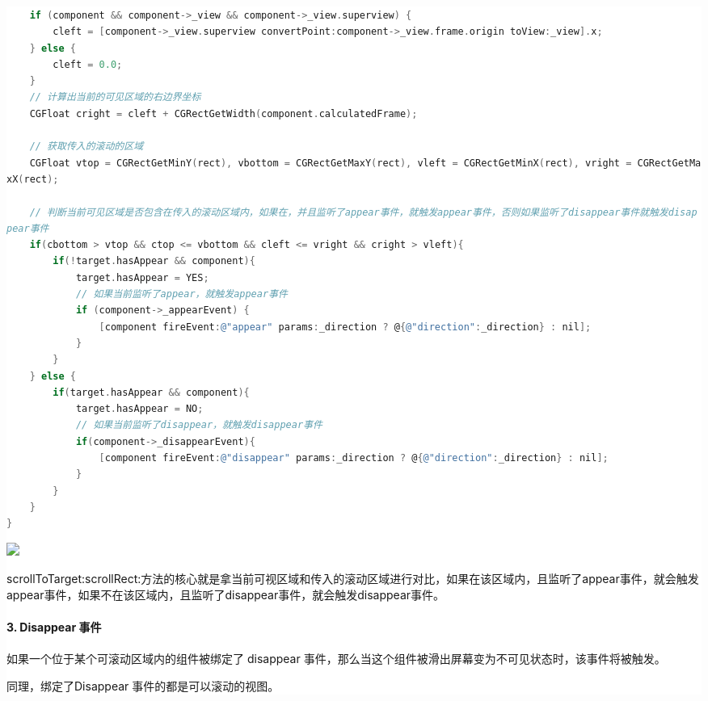 ```objectivec
    if (component && component->_view && component->_view.superview) {
        cleft = [component->_view.superview convertPoint:component->_view.frame.origin toView:_view].x;
    } else {
        cleft = 0.0;
    }
    // 计算出当前的可见区域的右边界坐标
    CGFloat cright = cleft + CGRectGetWidth(component.calculatedFrame);
    
    // 获取传入的滚动的区域
    CGFloat vtop = CGRectGetMinY(rect), vbottom = CGRectGetMaxY(rect), vleft = CGRectGetMinX(rect), vright = CGRectGetMaxX(rect);
    
    // 判断当前可见区域是否包含在传入的滚动区域内，如果在，并且监听了appear事件，就触发appear事件，否则如果监听了disappear事件就触发disappear事件
    if(cbottom > vtop && ctop <= vbottom && cleft <= vright && cright > vleft){
        if(!target.hasAppear && component){
            target.hasAppear = YES;
            // 如果当前监听了appear，就触发appear事件
            if (component->_appearEvent) {
                [component fireEvent:@"appear" params:_direction ? @{@"direction":_direction} : nil];
            }
        }
    } else {
        if(target.hasAppear && component){
            target.hasAppear = NO;
            // 如果当前监听了disappear，就触发disappear事件
            if(component->_disappearEvent){
                [component fireEvent:@"disappear" params:_direction ? @{@"direction":_direction} : nil];
            }
        }
    }
}


```

![](https://img.halfrost.com/Blog/ArticleImage/44_10.png)






scrollToTarget:scrollRect:方法的核心就是拿当前可视区域和传入的滚动区域进行对比，如果在该区域内，且监听了appear事件，就会触发appear事件，如果不在该区域内，且监听了disappear事件，就会触发disappear事件。

#### 3. Disappear 事件

如果一个位于某个可滚动区域内的组件被绑定了 disappear 事件，那么当这个组件被滑出屏幕变为不可见状态时，该事件将被触发。

同理，绑定了Disappear 事件的都是可以滚动的视图。
